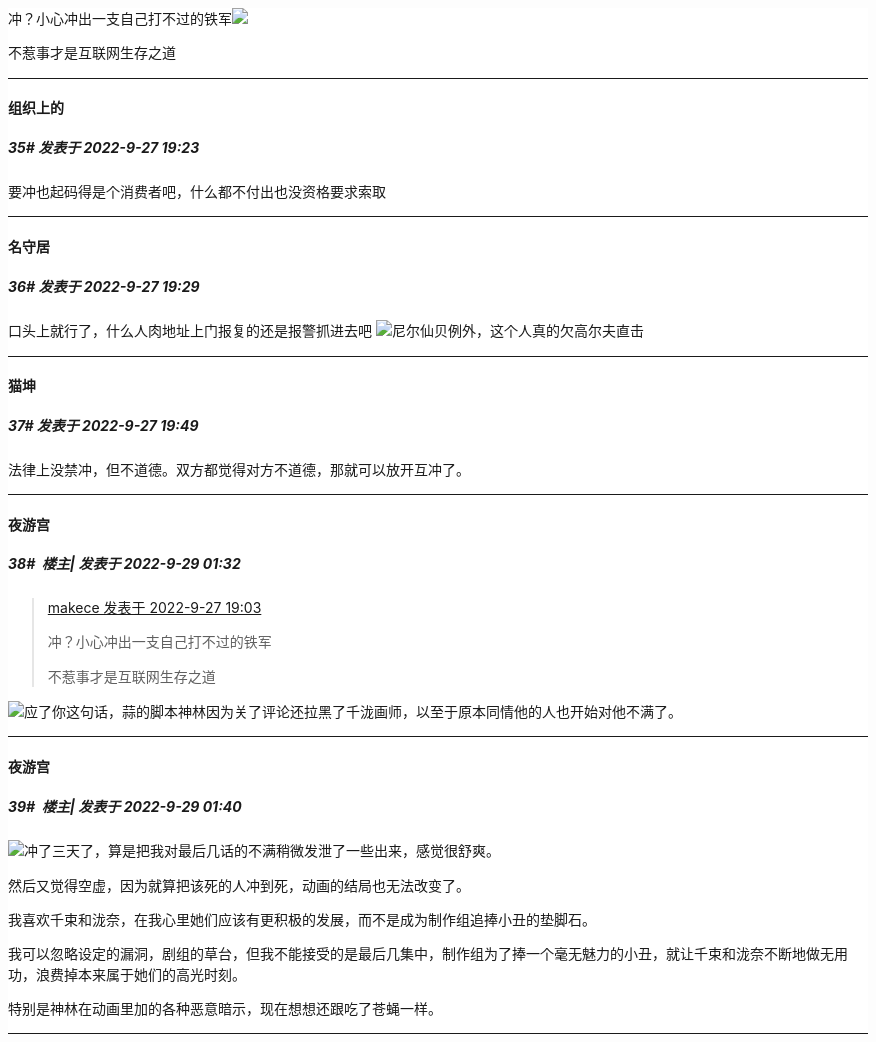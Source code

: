 冲？小心冲出一支自己打不过的铁军<img src="https://static.saraba1st.com/image/smiley/face2017/067.png" referrerpolicy="no-referrer">

不惹事才是互联网生存之道

*****

####  组织上的  
##### 35#       发表于 2022-9-27 19:23

要冲也起码得是个消费者吧，什么都不付出也没资格要求索取

*****

####  名守居  
##### 36#       发表于 2022-9-27 19:29

口头上就行了，什么人肉地址上门报复的还是报警抓进去吧
<img src="https://static.saraba1st.com/image/smiley/face2017/067.png" referrerpolicy="no-referrer">尼尔仙贝例外，这个人真的欠高尔夫直击

*****

####  猫坤  
##### 37#       发表于 2022-9-27 19:49

法律上没禁冲，但不道德。双方都觉得对方不道德，那就可以放开互冲了。

*****

####  夜游宫  
##### 38#         楼主| 发表于 2022-9-29 01:32

<blockquote><a href="httphttps://bbs.saraba1st.com/2b/forum.php?mod=redirect&amp;goto=findpost&amp;pid=57674448&amp;ptid=2096978" target="_blank">makece 发表于 2022-9-27 19:03</a>

冲？小心冲出一支自己打不过的铁军

不惹事才是互联网生存之道</blockquote>
<img src="https://static.saraba1st.com/image/smiley/face2017/067.png" referrerpolicy="no-referrer">应了你这句话，蒜的脚本神林因为关了评论还拉黑了千泷画师，以至于原本同情他的人也开始对他不满了。

*****

####  夜游宫  
##### 39#         楼主| 发表于 2022-9-29 01:40

<img src="https://static.saraba1st.com/image/smiley/face2017/125.png" referrerpolicy="no-referrer">冲了三天了，算是把我对最后几话的不满稍微发泄了一些出来，感觉很舒爽。

然后又觉得空虚，因为就算把该死的人冲到死，动画的结局也无法改变了。

我喜欢千束和泷奈，在我心里她们应该有更积极的发展，而不是成为制作组追捧小丑的垫脚石。

我可以忽略设定的漏洞，剧组的草台，但我不能接受的是最后几集中，制作组为了捧一个毫无魅力的小丑，就让千束和泷奈不断地做无用功，浪费掉本来属于她们的高光时刻。

特别是神林在动画里加的各种恶意暗示，现在想想还跟吃了苍蝇一样。

*****
